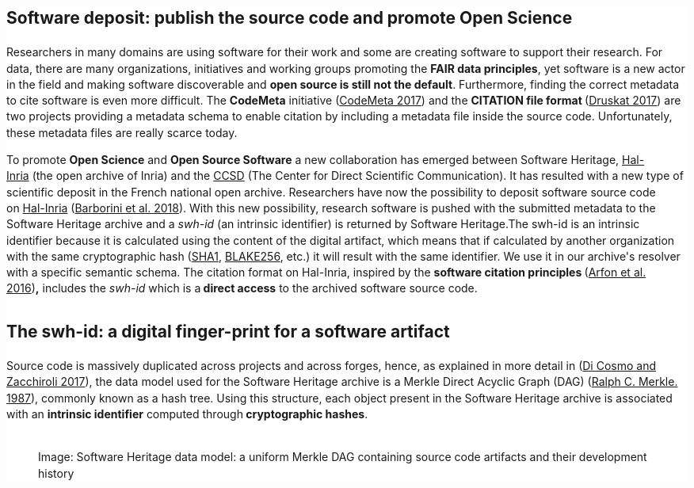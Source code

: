 

<h2><strong>Software deposit: publish the source code and promote Open Science</strong></h2>



<p>Researchers in many domains are using software for their work and some are creating software to support their research. For data, there are many organizations, initiatives and working groups promoting the <strong>FAIR data principles</strong>, yet software is a new actor in the field and making software discoverable and <strong>open source is still not the default</strong>. Furthermore, finding the correct metadata to cite software is even more difficult. The <strong>CodeMeta</strong> initiative (<a href="https://doi.org/10.5063/schema/codemeta-2.0" target="_blank">CodeMeta 2017</a>) and the <strong>CITATION file format </strong>(<a href="https://zenodo.org/record/1003150" target="_blank">Druskat 2017﻿</a>) are two projects providing a metadata schema to enable citation by including a metadata file inside the source code. Unfortunately, these metadata files are really scarce today.</p>



<p>To promote <strong>Open Science</strong> and <strong>Open Source Software</strong> a new collaboration has emerged between Software Heritage, <a href="https://hal.inria.fr/" target="_blank">Hal-Inria</a> (the open archive of Inria) and the <a href="https://www.ccsd.cnrs.fr/" target="_blank">CCSD</a> (The Center for Direct Scientific Communication). It has resulted with a new type of scientific deposit in the French national open archive. Researchers have now the possibility to deposit software source code on <a href="https://hal.inria.fr/" target="_blank">Hal-Inria</a> (<a href="https://hal.inria.fr/hal-01738741" target="_blank">Barborini et al. 2018</a>). With this new possibility, research software is pushed with the submitted metadata to the Software Heritage archive and a <em>swh-id</em> (an intrinsic identifier) is returned by Software Heritage.The swh-id is an intrinsic identifier because it is calculated using the content of the digital artifact, which means that if calculated by another organization with the same cryptographic hash (<a href="https://en.wikipedia.org/wiki/SHA-1" target="_blank">SHA1</a>, <a href="https://en.wikipedia.org/wiki/BLAKE_(hash_function)" target="_blank">BLAKE256</a>, etc.) it will result with the same identifier. We use it in our archive's resolver with a specific semantic schema. The citation format on Hal-Inria, inspired by the <strong>software citation principles </strong>(<a href="https://doi.org/10.7717/peerj-cs.86" target="_blank">Arfon et al. 2016</a>)<strong>,</strong> includes the <em>swh-id</em> which is a<strong> direct access</strong> to the archived software source code.</p>



<h2><strong>The swh-id: a digital finger-print for a software artifact</strong></h2>



<p>Source code is massively duplicated across projects and across forges, hence, as explained in more detail in (<a href="https://ipres2017.jp/wp-content/uploads/19Roberto-Di-Cosmo.pdf" target="_blank">Di Cosmo and Zacchiroli 2017</a>), the data model used for the Software Heritage archive is a Merkle Direct Acyclic Graph (DAG) (<a href="https://doi.org/10.1007/3-540-48184-2" target="_blank">Ralph C. Merkle. 1987</a>), commonly known as a hash tree. Using this structure, each object present in the Software Heritage archive is associated with an <strong>intrinsic identifier</strong> computed through<strong> cryptographic hashes</strong>.</p>



<figure class="wp-block-image aligncenter"><img src="http://genr.eu/wp/wp-content/uploads/2018/06/merklevertical.png" alt="" class="wp-image-615" />
	<figcaption>Image: Software Heritage data model: a uniform Merkle DAG containing source code artifacts and their development history</figcaption>
</figure>

